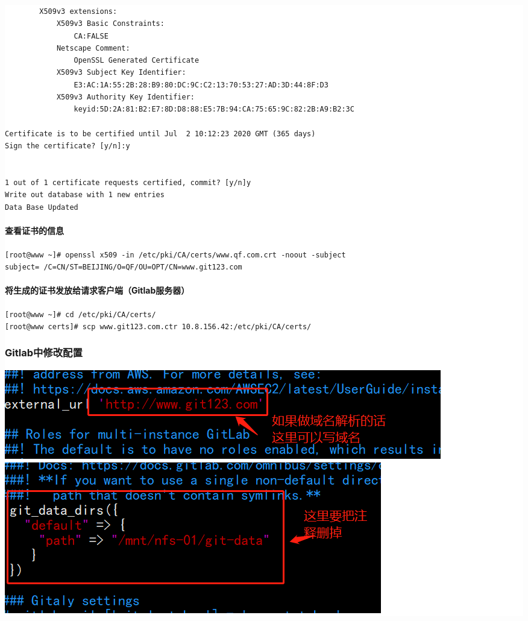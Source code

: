 ```shell
        X509v3 extensions:
            X509v3 Basic Constraints: 
                CA:FALSE
            Netscape Comment: 
                OpenSSL Generated Certificate
            X509v3 Subject Key Identifier: 
                E3:AC:1A:55:2B:28:B9:80:DC:9C:C2:13:70:53:27:AD:3D:44:8F:D3
            X509v3 Authority Key Identifier: 
                keyid:5D:2A:81:B2:E7:8D:D8:88:E5:7B:94:CA:75:65:9C:82:2B:A9:B2:3C

Certificate is to be certified until Jul  2 10:12:23 2020 GMT (365 days)
Sign the certificate? [y/n]:y


1 out of 1 certificate requests certified, commit? [y/n]y
Write out database with 1 new entries
Data Base Updated
```

#### 查看证书的信息

```shell
[root@www ~]# openssl x509 -in /etc/pki/CA/certs/www.qf.com.crt -noout -subject
subject= /C=CN/ST=BEIJING/O=QF/OU=OPT/CN=www.git123.com
```

#### 将生成的证书发放给请求客户端（Gitlab服务器）

```shell
[root@www ~]# cd /etc/pki/CA/certs/
[root@www certs]# scp www.git123.com.ctr 10.8.156.42:/etc/pki/CA/certs/
```

### Gitlab中修改配置

![img](assets/Git版本控制器/1665561337459-46a564b8-e095-4597-8b2a-8fa43d1bbdf2.png)![img](assets/Git版本控制器/1665561451361-121a4d5b-0f29-441e-8c44-408c73a23b97.png)
